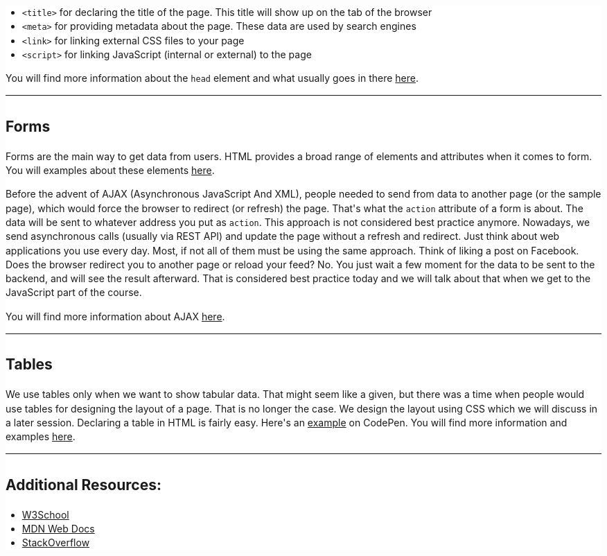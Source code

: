 - `<title>` for declaring the title of the page. This title will show up on the tab of the browser
- `<meta>` for providing metadata about the page. These data are used by search engines
- `<link>` for linking external CSS files to your page
- `<script>` for linking JavaScript (internal or external) to the page

You will find more information about the `head` element and what usually goes in there [here](https://www.w3schools.com/tags/tag_head.asp).

---

## Forms

Forms are the main way to get data from users. HTML provides a broad range of elements and attributes when it comes to form. You will examples about these elements [here](https://www.w3schools.com/tags/tag_form.asp).

Before the advent of AJAX (Asynchronous JavaScript And XML), people needed to send from data to another page (or the sample page), which would force the browser to redirect (or refresh) the page. That's what the `action` attribute of a form is about. The data will be sent to whatever address you put as `action`. This approach is not considered best practice anymore. Nowadays, we send asynchronous calls (usually via REST API) and update the page without a refresh and redirect. Just think about web applications you use every day. Most, if not all of them must be using the same approach. Think of liking a post on Facebook. Does the browser redirect you to another page or reload your feed? No. You just wait a few moment for the data to be sent to the backend, and will see the result afterward. That is considered best practice today and we will talk about that when we get to the JavaScript part of the course.

You will find more information about AJAX [here](https://www.w3schools.com/js/js_ajax_intro.asp).

---

## Tables

We use tables only when we want to show tabular data. That might seem like a given, but there was a time when people would use tables for designing the layout of a page. That is no longer the case. We design the layout using CSS which we will discuss in a later session. Declaring a table in HTML is fairly easy. Here's an [example](https://codepen.io/masoudkarimif/pen/YzpWjWe?editors=1000) on CodePen. You will find more information and examples [here](https://www.w3schools.com/tags/tag_table.asp).

---

## Additional Resources:

- [W3School](https://www.w3schools.com/html/default.asp)
- [MDN Web Docs](https://developer.mozilla.org/en-US/docs/Web/HTML)
- [StackOverflow](https://stackoverflow.com/questions/tagged/html)
